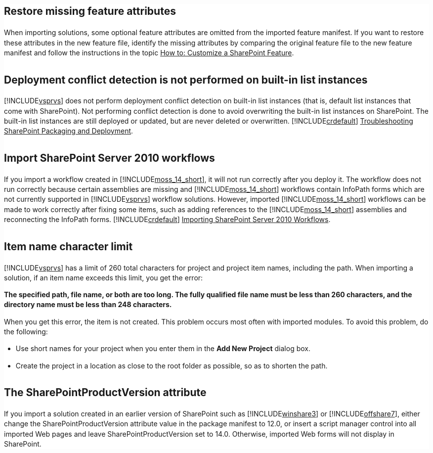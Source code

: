 ## Restore missing feature attributes
 When importing solutions, some optional feature attributes are omitted from the imported feature manifest. If you want to restore these attributes in the new feature file, identify the missing attributes by comparing the original feature file to the new feature manifest and follow the instructions in the topic [How to: Customize a SharePoint Feature](../sharepoint/how-to-customize-a-sharepoint-feature.md).  
  
## Deployment conflict detection is not performed on built-in list instances
 [!INCLUDE[vsprvs](../sharepoint/includes/vsprvs-md.md)] does not perform deployment conflict detection on built-in list instances (that is, default list instances that come with SharePoint). Not performing conflict detection is done to avoid overwriting the built-in list instances on SharePoint. The built-in list instances are still deployed or updated, but are never deleted or overwritten. [!INCLUDE[crdefault](../sharepoint/includes/crdefault-md.md)] [Troubleshooting SharePoint Packaging and Deployment](../sharepoint/troubleshooting-sharepoint-packaging-and-deployment.md).  
  
## Import SharePoint Server 2010 workflows
 If you import a workflow created in [!INCLUDE[moss_14_short](../sharepoint/includes/moss-14-short-md.md)], it will not run correctly after you deploy it. The workflow does not run correctly because certain assemblies are missing and  [!INCLUDE[moss_14_short](../sharepoint/includes/moss-14-short-md.md)] workflows contain InfoPath forms which are not currently supported in [!INCLUDE[vsprvs](../sharepoint/includes/vsprvs-md.md)] workflow solutions. However, imported [!INCLUDE[moss_14_short](../sharepoint/includes/moss-14-short-md.md)] workflows can be made to work correctly after fixing some items, such as adding references to the [!INCLUDE[moss_14_short](../sharepoint/includes/moss-14-short-md.md)] assemblies and reconnecting the InfoPath forms. [!INCLUDE[crdefault](../sharepoint/includes/crdefault-md.md)] [Importing SharePoint Server 2010 Workflows](http://go.microsoft.com/fwlink/?LinkId=182226).  
  
## Item name character limit
 [!INCLUDE[vsprvs](../sharepoint/includes/vsprvs-md.md)] has a limit of 260 total characters for project and project item names, including the path. When importing a solution, if an item name exceeds this limit, you get the error:  
  
 **The specified path, file name, or both are too long. The fully qualified file name must be less than 260 characters, and the directory name must be less than 248 characters.**  
  
 When you get this error, the item is not created. This problem occurs most often with imported modules. To avoid this problem, do the following:  
  
-   Use short names for your project when you enter them in the **Add New Project** dialog box.  
  
-   Create the project in a location as close to the root folder as possible, so as to shorten the path.  
  
## The SharePointProductVersion attribute
 If you import a solution created in an earlier version of SharePoint such as [!INCLUDE[winshare3](../sharepoint/includes/winshare3-md.md)] or [!INCLUDE[offshare7](../sharepoint/includes/offshare7-md.md)], either change the SharePointProductVersion attribute value in the package manifest to 12.0, or insert a script manager control into all imported Web pages and leave SharePointProductVersion set to 14.0. Otherwise, imported Web forms will not display in SharePoint.  
  